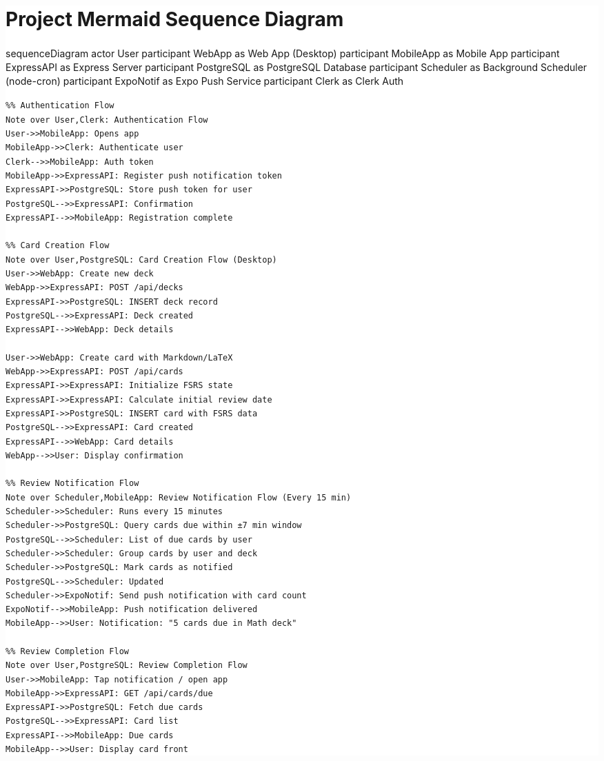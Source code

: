 # Project Mermaid Sequence Diagram

sequenceDiagram
actor User
participant WebApp as Web App (Desktop)
participant MobileApp as Mobile App
participant ExpressAPI as Express Server
participant PostgreSQL as PostgreSQL Database
participant Scheduler as Background Scheduler (node-cron)
participant ExpoNotif as Expo Push Service
participant Clerk as Clerk Auth

    %% Authentication Flow
    Note over User,Clerk: Authentication Flow
    User->>MobileApp: Opens app
    MobileApp->>Clerk: Authenticate user
    Clerk-->>MobileApp: Auth token
    MobileApp->>ExpressAPI: Register push notification token
    ExpressAPI->>PostgreSQL: Store push token for user
    PostgreSQL-->>ExpressAPI: Confirmation
    ExpressAPI-->>MobileApp: Registration complete

    %% Card Creation Flow
    Note over User,PostgreSQL: Card Creation Flow (Desktop)
    User->>WebApp: Create new deck
    WebApp->>ExpressAPI: POST /api/decks
    ExpressAPI->>PostgreSQL: INSERT deck record
    PostgreSQL-->>ExpressAPI: Deck created
    ExpressAPI-->>WebApp: Deck details
    
    User->>WebApp: Create card with Markdown/LaTeX
    WebApp->>ExpressAPI: POST /api/cards
    ExpressAPI->>ExpressAPI: Initialize FSRS state
    ExpressAPI->>ExpressAPI: Calculate initial review date
    ExpressAPI->>PostgreSQL: INSERT card with FSRS data
    PostgreSQL-->>ExpressAPI: Card created
    ExpressAPI-->>WebApp: Card details
    WebApp-->>User: Display confirmation

    %% Review Notification Flow
    Note over Scheduler,MobileApp: Review Notification Flow (Every 15 min)
    Scheduler->>Scheduler: Runs every 15 minutes
    Scheduler->>PostgreSQL: Query cards due within ±7 min window
    PostgreSQL-->>Scheduler: List of due cards by user
    Scheduler->>Scheduler: Group cards by user and deck
    Scheduler->>PostgreSQL: Mark cards as notified
    PostgreSQL-->>Scheduler: Updated
    Scheduler->>ExpoNotif: Send push notification with card count
    ExpoNotif-->>MobileApp: Push notification delivered
    MobileApp-->>User: Notification: "5 cards due in Math deck"

    %% Review Completion Flow
    Note over User,PostgreSQL: Review Completion Flow
    User->>MobileApp: Tap notification / open app
    MobileApp->>ExpressAPI: GET /api/cards/due
    ExpressAPI->>PostgreSQL: Fetch due cards
    PostgreSQL-->>ExpressAPI: Card list
    ExpressAPI-->>MobileApp: Due cards
    MobileApp-->>User: Display card front
    